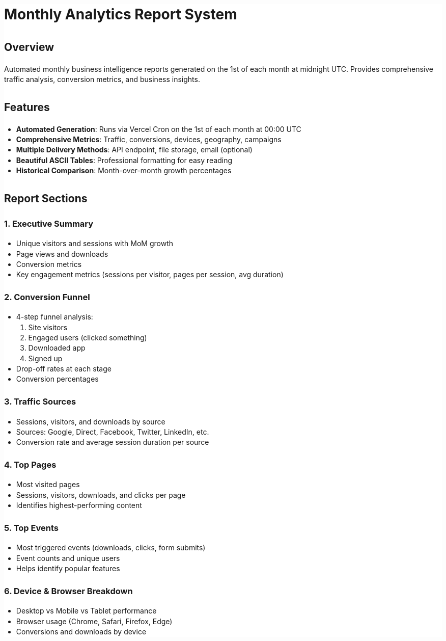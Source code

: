 # Monthly Analytics Report System

## Overview

Automated monthly business intelligence reports generated on the 1st of each month at midnight UTC. Provides comprehensive traffic analysis, conversion metrics, and business insights.

## Features

- **Automated Generation**: Runs via Vercel Cron on the 1st of each month at 00:00 UTC
- **Comprehensive Metrics**: Traffic, conversions, devices, geography, campaigns
- **Multiple Delivery Methods**: API endpoint, file storage, email (optional)
- **Beautiful ASCII Tables**: Professional formatting for easy reading
- **Historical Comparison**: Month-over-month growth percentages

## Report Sections

### 1. Executive Summary
- Unique visitors and sessions with MoM growth
- Page views and downloads
- Conversion metrics
- Key engagement metrics (sessions per visitor, pages per session, avg duration)

### 2. Conversion Funnel
- 4-step funnel analysis:
  1. Site visitors
  2. Engaged users (clicked something)
  3. Downloaded app
  4. Signed up
- Drop-off rates at each stage
- Conversion percentages

### 3. Traffic Sources
- Sessions, visitors, and downloads by source
- Sources: Google, Direct, Facebook, Twitter, LinkedIn, etc.
- Conversion rate and average session duration per source

### 4. Top Pages
- Most visited pages
- Sessions, visitors, downloads, and clicks per page
- Identifies highest-performing content

### 5. Top Events
- Most triggered events (downloads, clicks, form submits)
- Event counts and unique users
- Helps identify popular features

### 6. Device & Browser Breakdown
- Desktop vs Mobile vs Tablet performance
- Browser usage (Chrome, Safari, Firefox, Edge)
- Conversions and downloads by device
